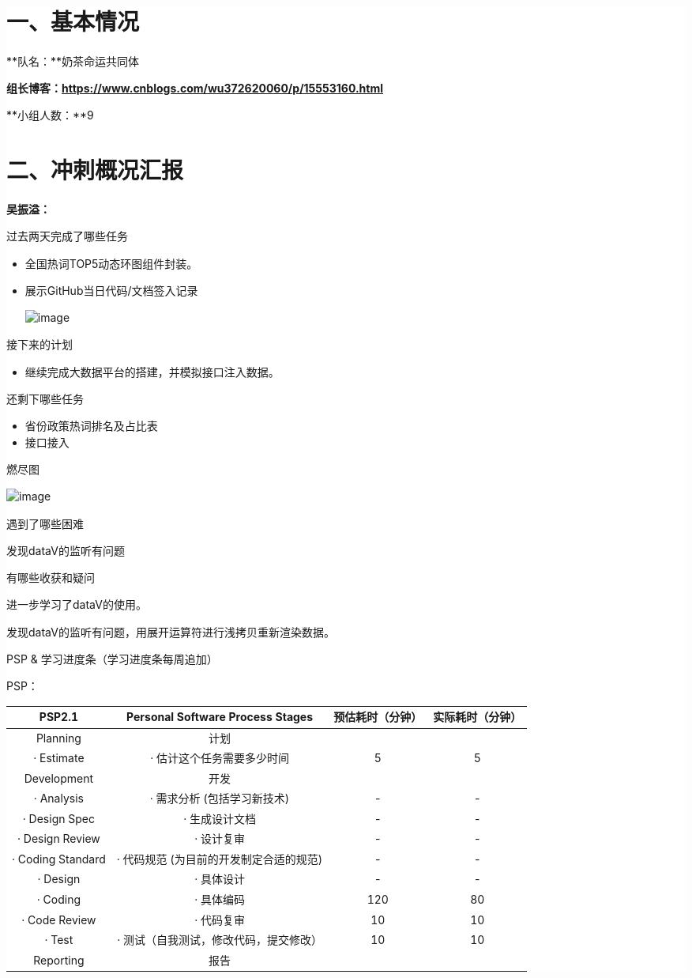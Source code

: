 # 一、基本情况

**队名：**奶茶命运共同体

**组长博客：https://www.cnblogs.com/wu372620060/p/15553160.html**

**小组人数：**9

# 二、冲刺概况汇报

**吴振溢：**

过去两天完成了哪些任务

- 全国热词TOP5动态环图组件封装。

- 展示GitHub当日代码/文档签入记录

  ![image](https://img2020.cnblogs.com/blog/2529637/202111/2529637-20211114141157345-849738957.png)

接下来的计划

- 继续完成大数据平台的搭建，并模拟接口注入数据。

还剩下哪些任务

- 省份政策热词排名及占比表
- 接口接入

燃尽图

![image](https://img2020.cnblogs.com/blog/2529637/202111/2529637-20211114141420645-54620580.png)

遇到了哪些困难

发现dataV的监听有问题

有哪些收获和疑问

进一步学习了dataV的使用。

发现dataV的监听有问题，用展开运算符进行浅拷贝重新渲染数据。

PSP & 学习进度条（学习进度条每周追加）

PSP：

|               **PSP2.1**                |  **Personal Software Process Stages**   | **预估耗时（分钟）** | **实际耗时（分钟）** |
| :-------------------------------------: | :-------------------------------------: | :------------------: | :------------------: |
|                Planning                 |                  计划                   |                      |                      |
|               · Estimate                |       · 估计这个任务需要多少时间        |          5           |          5           |
|               Development               |                  开发                   |                      |                      |
|               · Analysis                |       · 需求分析 (包括学习新技术)       |          -           |          -           |
|              · Design Spec              |             · 生成设计文档              |          -           |          -           |
|             · Design Review             |               · 设计复审                |          -           |          -           |
|            · Coding Standard            | · 代码规范 (为目前的开发制定合适的规范) |          -           |          -           |
|                · Design                 |               · 具体设计                |          -           |          -           |
|                · Coding                 |               · 具体编码                |         120          |          80          |
|              · Code Review              |               · 代码复审                |          10          |          10          |
|                 · Test                  | · 测试（自我测试，修改代码，提交修改）  |          10          |          10          |
|                Reporting                |                  报告                   |                      |                      |